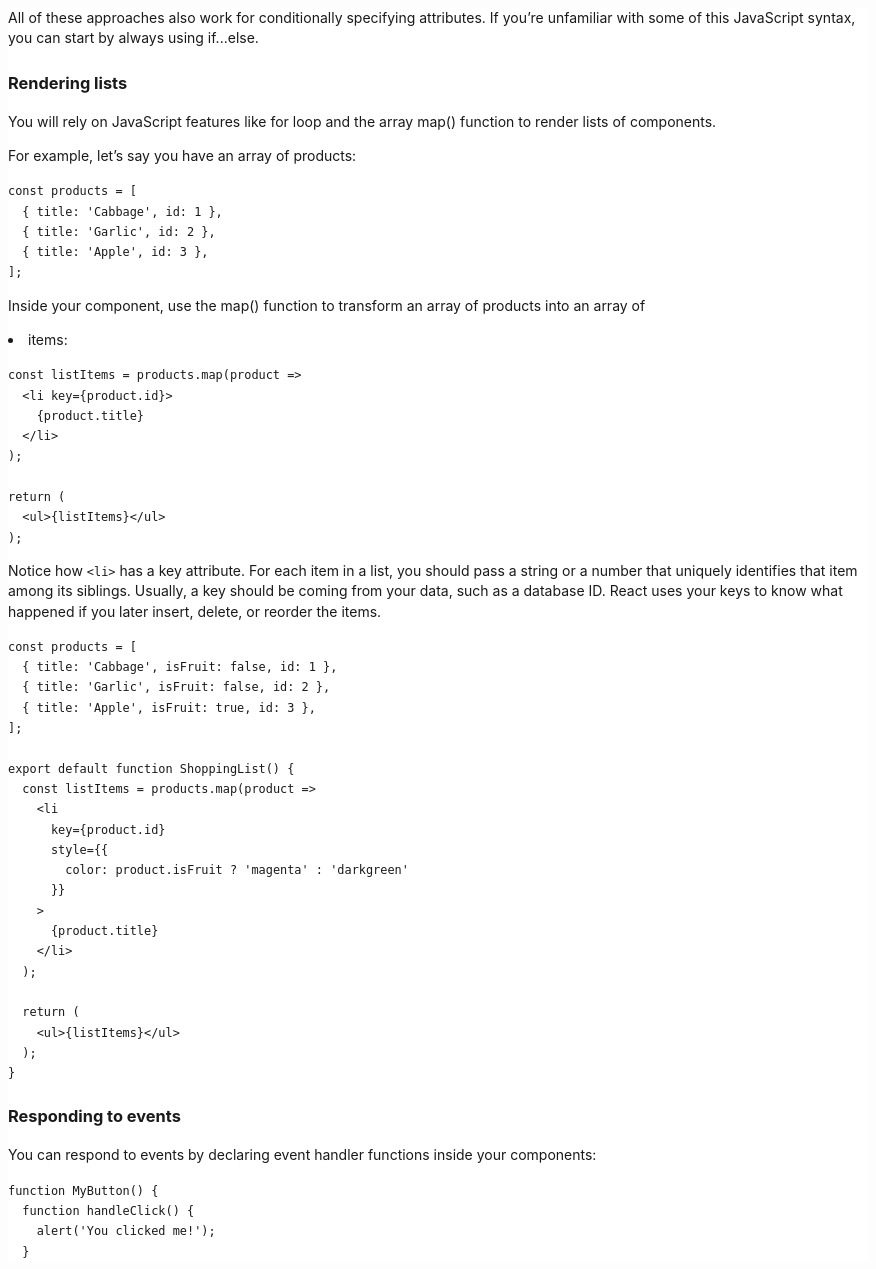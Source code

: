 All of these approaches also work for conditionally specifying attributes. If you’re unfamiliar with some of this JavaScript syntax, you can start by always using if...else.

### Rendering lists 
You will rely on JavaScript features like for loop and the array map() function to render lists of components.

For example, let’s say you have an array of products:
```
const products = [
  { title: 'Cabbage', id: 1 },
  { title: 'Garlic', id: 2 },
  { title: 'Apple', id: 3 },
];
```
Inside your component, use the map() function to transform an array of products into an array of <li> items:
```
const listItems = products.map(product =>
  <li key={product.id}>
    {product.title}
  </li>
);

return (
  <ul>{listItems}</ul>
);
```
Notice how ```<li>``` has a key attribute. For each item in a list, you should pass a string or a number that uniquely identifies that item among its siblings. Usually, a key should be coming from your data, such as a database ID. React uses your keys to know what happened if you later insert, delete, or reorder the items.
```
const products = [
  { title: 'Cabbage', isFruit: false, id: 1 },
  { title: 'Garlic', isFruit: false, id: 2 },
  { title: 'Apple', isFruit: true, id: 3 },
];

export default function ShoppingList() {
  const listItems = products.map(product =>
    <li
      key={product.id}
      style={{
        color: product.isFruit ? 'magenta' : 'darkgreen'
      }}
    >
      {product.title}
    </li>
  );

  return (
    <ul>{listItems}</ul>
  );
}
```
### Responding to events 
You can respond to events by declaring event handler functions inside your components:
```
function MyButton() {
  function handleClick() {
    alert('You clicked me!');
  }

```